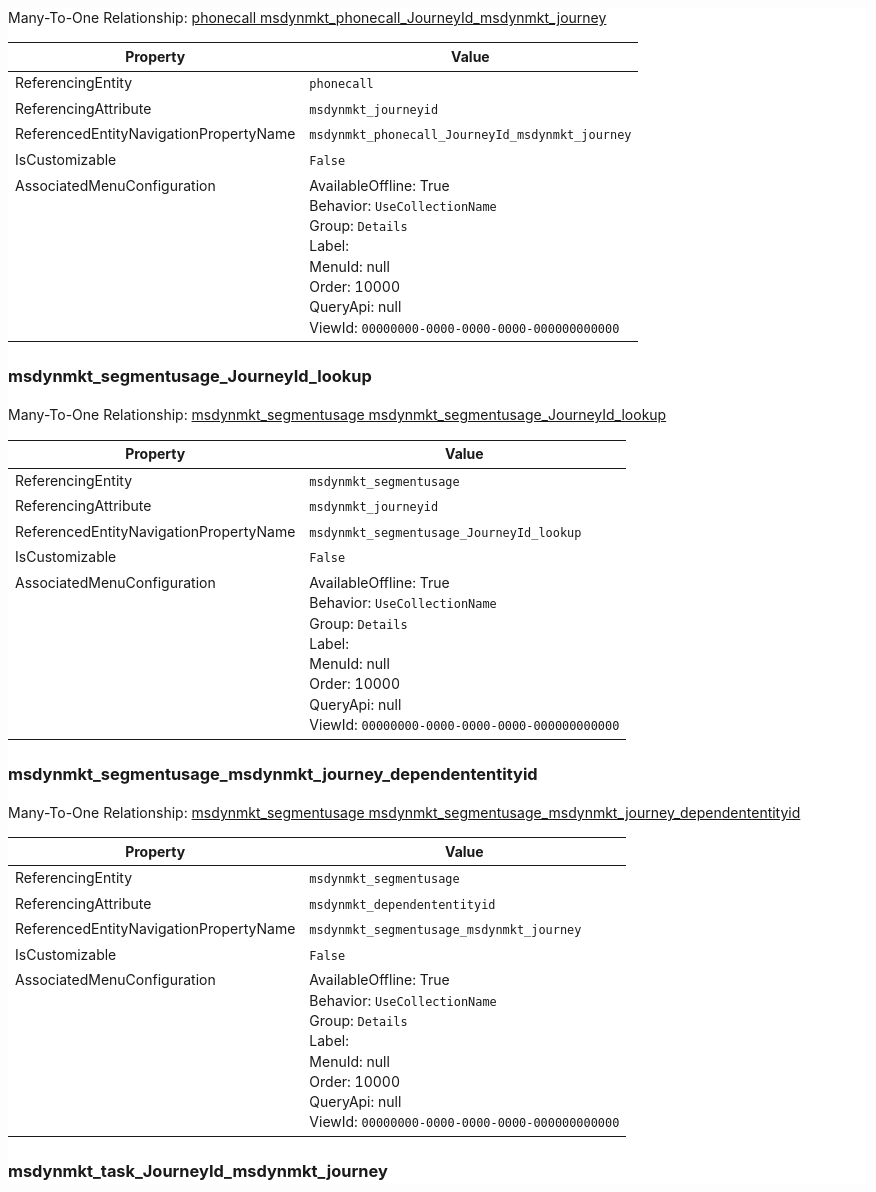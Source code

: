 Many-To-One Relationship: [phonecall msdynmkt_phonecall_JourneyId_msdynmkt_journey](phonecall.md#BKMK_msdynmkt_phonecall_JourneyId_msdynmkt_journey)

|Property|Value|
|---|---|
|ReferencingEntity|`phonecall`|
|ReferencingAttribute|`msdynmkt_journeyid`|
|ReferencedEntityNavigationPropertyName|`msdynmkt_phonecall_JourneyId_msdynmkt_journey`|
|IsCustomizable|`False`|
|AssociatedMenuConfiguration|AvailableOffline: True<br />Behavior: `UseCollectionName`<br />Group: `Details`<br />Label: <br />MenuId: null<br />Order: 10000<br />QueryApi: null<br />ViewId: `00000000-0000-0000-0000-000000000000`|

### <a name="BKMK_msdynmkt_segmentusage_JourneyId_lookup"></a> msdynmkt_segmentusage_JourneyId_lookup

Many-To-One Relationship: [msdynmkt_segmentusage msdynmkt_segmentusage_JourneyId_lookup](msdynmkt_segmentusage.md#BKMK_msdynmkt_segmentusage_JourneyId_lookup)

|Property|Value|
|---|---|
|ReferencingEntity|`msdynmkt_segmentusage`|
|ReferencingAttribute|`msdynmkt_journeyid`|
|ReferencedEntityNavigationPropertyName|`msdynmkt_segmentusage_JourneyId_lookup`|
|IsCustomizable|`False`|
|AssociatedMenuConfiguration|AvailableOffline: True<br />Behavior: `UseCollectionName`<br />Group: `Details`<br />Label: <br />MenuId: null<br />Order: 10000<br />QueryApi: null<br />ViewId: `00000000-0000-0000-0000-000000000000`|

### <a name="BKMK_msdynmkt_segmentusage_msdynmkt_journey_dependententityid"></a> msdynmkt_segmentusage_msdynmkt_journey_dependententityid

Many-To-One Relationship: [msdynmkt_segmentusage msdynmkt_segmentusage_msdynmkt_journey_dependententityid](msdynmkt_segmentusage.md#BKMK_msdynmkt_segmentusage_msdynmkt_journey_dependententityid)

|Property|Value|
|---|---|
|ReferencingEntity|`msdynmkt_segmentusage`|
|ReferencingAttribute|`msdynmkt_dependententityid`|
|ReferencedEntityNavigationPropertyName|`msdynmkt_segmentusage_msdynmkt_journey`|
|IsCustomizable|`False`|
|AssociatedMenuConfiguration|AvailableOffline: True<br />Behavior: `UseCollectionName`<br />Group: `Details`<br />Label: <br />MenuId: null<br />Order: 10000<br />QueryApi: null<br />ViewId: `00000000-0000-0000-0000-000000000000`|

### <a name="BKMK_msdynmkt_task_JourneyId_msdynmkt_journey"></a> msdynmkt_task_JourneyId_msdynmkt_journey
